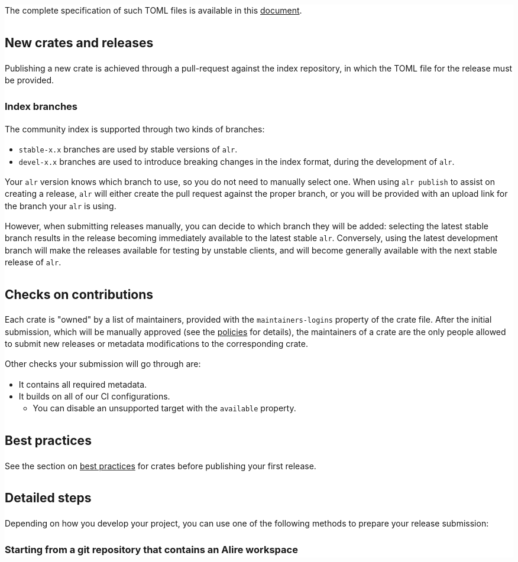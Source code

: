 The complete specification of such TOML files is available in this
[document](catalog-format-spec).

## New crates and releases

Publishing a new crate is achieved through a pull-request against the index
repository, in which the TOML file for the release must be provided.

### Index branches

The community index is supported through two kinds of branches:

- `stable-x.x` branches are used by stable versions of `alr`.
- `devel-x.x` branches are used to introduce breaking changes in the index
  format, during the development of `alr`.

Your `alr` version knows which branch to use, so you do not need to manually
select one. When using `alr publish` to assist on creating a release, `alr`
will either create the pull request against the proper branch, or you will
be provided with an upload link for the branch your `alr` is using.

However, when submitting releases manually, you can decide to which branch
they will be added: selecting the latest stable branch results in the release
becoming immediately available to the latest stable `alr`. Conversely, using
the latest development branch will make the releases available for testing by
unstable clients, and will become generally available with the next stable
release of `alr`.

## Checks on contributions

Each crate is "owned" by a list of maintainers, provided with the
`maintainers-logins` property of the crate file. After the initial submission,
which will be manually approved (see the [policies](policies) for details),
the maintainers of a crate are the only people allowed to submit new releases
or metadata modifications to the corresponding crate.

Other checks your submission will go through are:

- It contains all required metadata.
- It builds on all of our CI configurations.
    - You can disable an unsupported target with the `available` property.

## Best practices

See the section on [best practices](policies#best-practices) for crates
before publishing your first release.

## Detailed steps

Depending on how you develop your project, you can use one of the following
methods to prepare your release submission:

### Starting from a git repository that contains an Alire workspace
